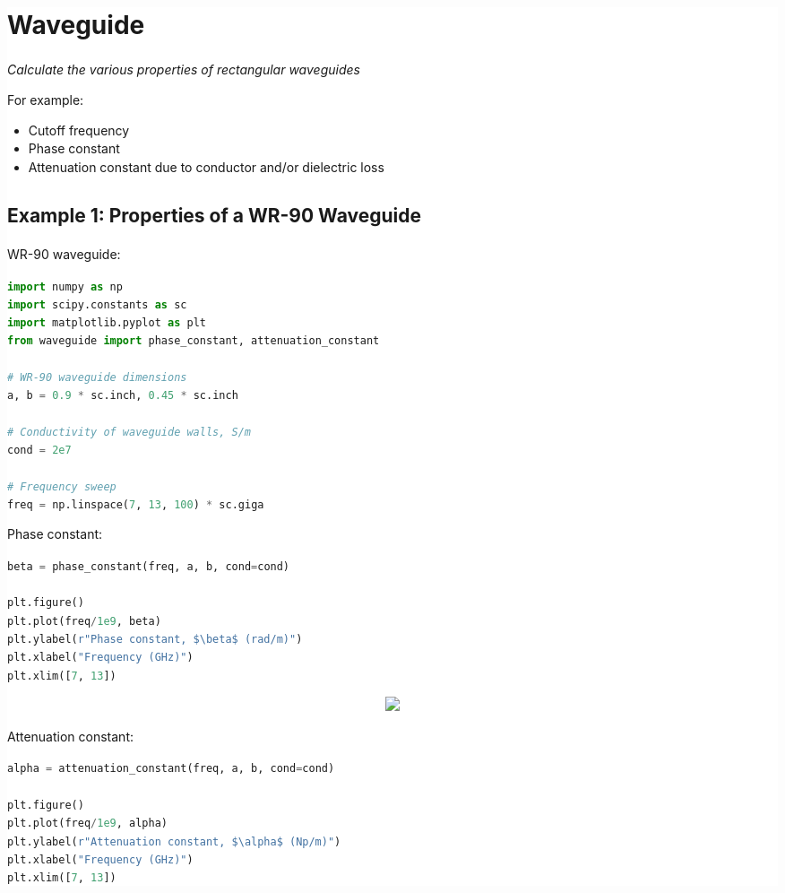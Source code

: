 Waveguide
=========

*Calculate the various properties of rectangular waveguides*

For example:
- Cutoff frequency
- Phase constant
- Attenuation constant due to conductor and/or dielectric loss

Example 1: Properties of a WR-90 Waveguide
------------------------------------------

WR-90 waveguide:
```python
import numpy as np 
import scipy.constants as sc
import matplotlib.pyplot as plt
from waveguide import phase_constant, attenuation_constant

# WR-90 waveguide dimensions
a, b = 0.9 * sc.inch, 0.45 * sc.inch

# Conductivity of waveguide walls, S/m
cond = 2e7

# Frequency sweep
freq = np.linspace(7, 13, 100) * sc.giga
```

Phase constant:
```python
beta = phase_constant(freq, a, b, cond=cond)

plt.figure()
plt.plot(freq/1e9, beta)
plt.ylabel(r"Phase constant, $\beta$ (rad/m)")
plt.xlabel("Frequency (GHz)")
plt.xlim([7, 13])
```

<p align="center">
<img src="https://raw.githubusercontent.com/garrettj403/Waveguide/main/examples/results/simple-waveguide-phase-constant.png" width="500">
</p>

Attenuation constant:
```python
alpha = attenuation_constant(freq, a, b, cond=cond)

plt.figure()
plt.plot(freq/1e9, alpha)
plt.ylabel(r"Attenuation constant, $\alpha$ (Np/m)")
plt.xlabel("Frequency (GHz)")
plt.xlim([7, 13])
```
